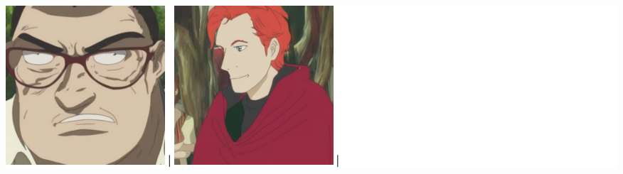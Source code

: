 <img src="https://github.com/liuchuting/mindone/blob/image/examples/diffusers/text_to_image/images/sdxl_infer_fa_10k/a_man_with_glasses_on_his_face.png" width=224> | <img src="https://github.com/liuchuting/mindone/blob/image/examples/diffusers/text_to_image/images/sdxl_infer_fa_10k/a_man_with_red_hair_and_a_cape.png" width=224> |
